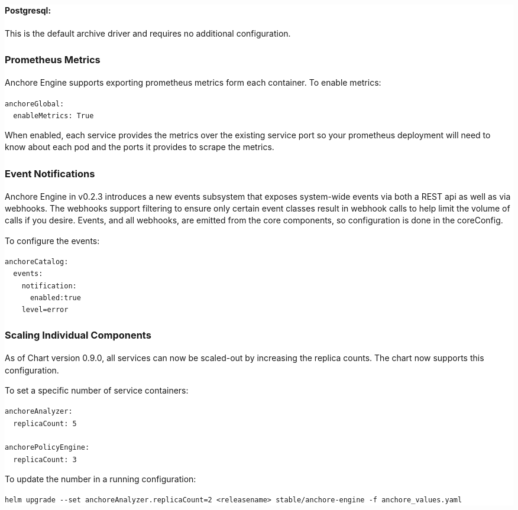 #### Postgresql:

This is the default archive driver and requires no additional configuration.

### Prometheus Metrics

Anchore Engine supports exporting prometheus metrics form each container. To enable metrics:
  ```
  anchoreGlobal:
    enableMetrics: True
  ```

When enabled, each service provides the metrics over the existing service port so your prometheus deployment will need to
know about each pod and the ports it provides to scrape the metrics.

### Event Notifications

Anchore Engine in v0.2.3 introduces a new events subsystem that exposes system-wide events via both a REST api as well
as via webhooks. The webhooks support filtering to ensure only certain event classes result in webhook calls to help limit
the volume of calls if you desire. Events, and all webhooks, are emitted from the core components, so configuration is
done in the coreConfig.

To configure the events:
  ```
  anchoreCatalog:
    events:
      notification:
        enabled:true
      level=error
  ```

### Scaling Individual Components

As of Chart version 0.9.0, all services can now be scaled-out by increasing the replica counts. The chart now supports
this configuration.

To set a specific number of service containers:
  ```
  anchoreAnalyzer:
    replicaCount: 5

  anchorePolicyEngine:
    replicaCount: 3
  ```

To update the number in a running configuration:

`helm upgrade --set anchoreAnalyzer.replicaCount=2 <releasename> stable/anchore-engine -f anchore_values.yaml`

